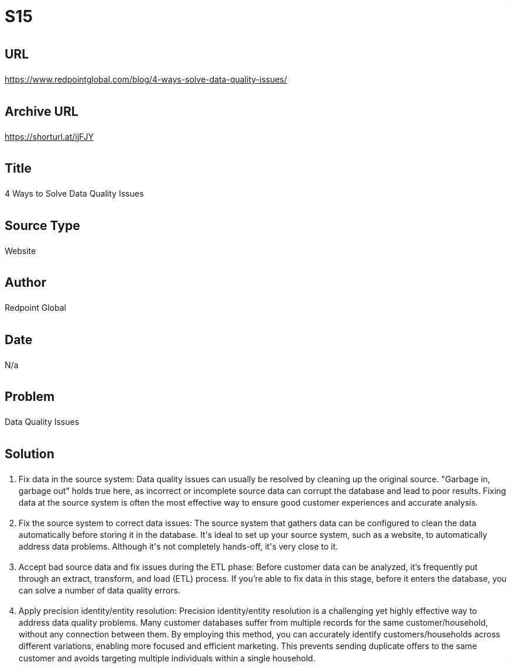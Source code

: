 # S15

## URL
https://www.redpointglobal.com/blog/4-ways-solve-data-quality-issues/

## Archive URL
https://shorturl.at/ijFJY

## Title
4 Ways to Solve Data Quality Issues

## Source Type
Website

## Author
Redpoint Global

## Date
N/a

## Problem
Data Quality Issues

## Solution
1. Fix data in the source system: 
Data quality issues can usually be resolved by cleaning up the original source. "Garbage in, garbage out" holds true here, as incorrect or incomplete source data can corrupt the database and lead to poor results. Fixing data at the source system is often the most effective way to ensure good customer experiences and accurate analysis.

2. Fix the source system to correct data issues: 
The source system that gathers data can be configured to clean the data automatically before storing it in the database. It's ideal to set up your source system, such as a website, to automatically address data problems. Although it's not completely hands-off, it's very close to it.

3. Accept bad source data and fix issues during the ETL phase:
Before customer data can be analyzed, it’s frequently put through an extract, transform, and load (ETL) process. If you’re able to fix data in this stage, before it enters the database, you can solve a number of data quality errors.

4. Apply precision identity/entity resolution:
Precision identity/entity resolution is a challenging yet highly effective way to address data quality problems. Many customer databases suffer from multiple records for the same customer/household, without any connection between them. By employing this method, you can accurately identify customers/households across different variations, enabling more focused and efficient marketing. This prevents sending duplicate offers to the same customer and avoids targeting multiple individuals within a single household.
